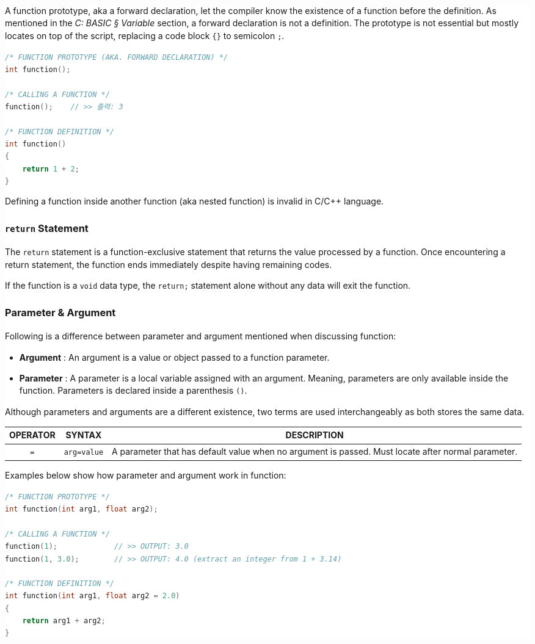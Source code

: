 A function prototype, aka a forward declaration, let the compiler know the existence of a function before the definition. As mentioned in the *C: BASIC § Variable* section, a forward declaration is not a definition. The prototype is not essential but mostly locates on top of the script, replacing a code block `{}` to semicolon `;`.

```cpp
/* FUNCTION PROTOTYPE (AKA. FORWARD DECLARATION) */
int function();

/* CALLING A FUNCTION */
function();    // >> 출력: 3

/* FUNCTION DEFINITION */
int function()
{
    return 1 + 2;
}
```

Defining a function inside another function (aka nested function) is invalid in C/C++ language.

### `return` Statement
The `return` statement is a function-exclusive statement that returns the value processed by a function. Once encountering a return statement, the function ends immediately despite having remaining codes.

If the function is a `void` data type, the `return;` statement alone without any data will exit the function.

### Parameter & Argument
Following is a difference between parameter and argument mentioned when discussing function:

* **Argument**
    : An argument is a value or object passed to a function parameter.

* **Parameter**
    : A parameter is a local variable assigned with an argument. Meaning, parameters are only available inside the function. Parameters is declared inside a parenthesis `()`.

Although parameters and arguments are a different existence, two terms are used interchangeably as both stores the same data.

| OPERATOR |   SYNTAX    | DESCRIPTION                                                  |
| :------: | :---------: | ------------------------------------------------------------ |
|   `=`    | `arg=value` | A parameter that has default value when no argument is passed. Must locate after normal parameter. |

Examples below show how parameter and argument work in function:

```cpp
/* FUNCTION PROTOTYPE */
int function(int arg1, float arg2);

/* CALLING A FUNCTION */
function(1);             // >> OUTPUT: 3.0
function(1, 3.0);        // >> OUTPUT: 4.0 (extract an integer from 1 + 3.14)

/* FUNCTION DEFINITION */
int function(int arg1, float arg2 = 2.0)
{
	return arg1 + arg2;
}
```
